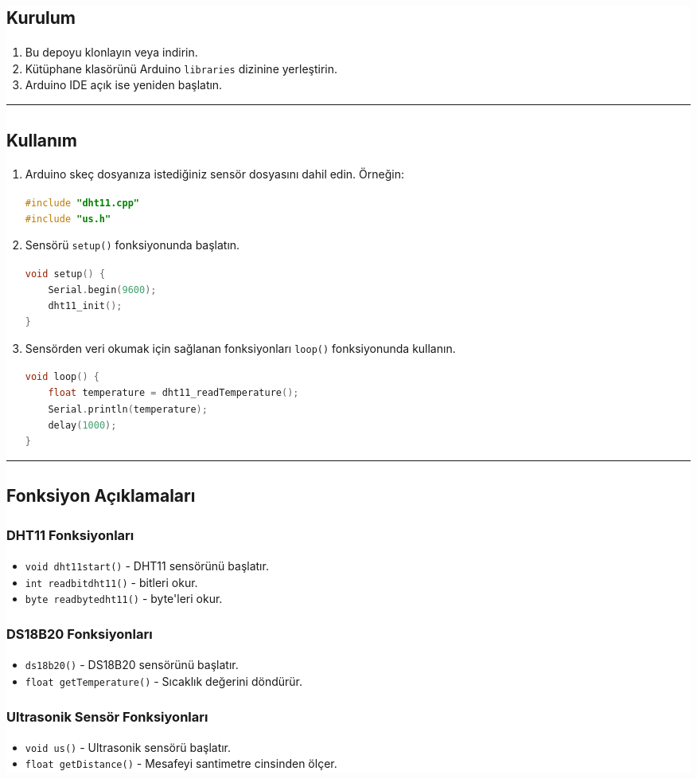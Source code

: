 
## Kurulum

1. Bu depoyu klonlayın veya indirin.
2. Kütüphane klasörünü Arduino `libraries` dizinine yerleştirin.
3. Arduino IDE açık ise yeniden başlatın.

---

## Kullanım

1. Arduino skeç dosyanıza istediğiniz sensör dosyasını dahil edin. Örneğin:

   ```cpp
   #include "dht11.cpp"
   #include "us.h"
   ```

2. Sensörü `setup()` fonksiyonunda başlatın.

   ```cpp
   void setup() {
       Serial.begin(9600);
       dht11_init();
   }
   ```

3. Sensörden veri okumak için sağlanan fonksiyonları `loop()` fonksiyonunda kullanın.

   ```cpp
   void loop() {
       float temperature = dht11_readTemperature();
       Serial.println(temperature);
       delay(1000);
   }
   ```

---

## Fonksiyon Açıklamaları

### DHT11 Fonksiyonları
- `void dht11start()` - DHT11 sensörünü başlatır.
- `int readbitdht11()` - bitleri okur.
- `byte readbytedht11()` - byte'leri okur.

### DS18B20 Fonksiyonları
- `ds18b20()` - DS18B20 sensörünü başlatır.
- `float getTemperature()` - Sıcaklık değerini döndürür.

### Ultrasonik Sensör Fonksiyonları
- `void us()` - Ultrasonik sensörü başlatır.
- `float getDistance()` - Mesafeyi santimetre cinsinden ölçer.
